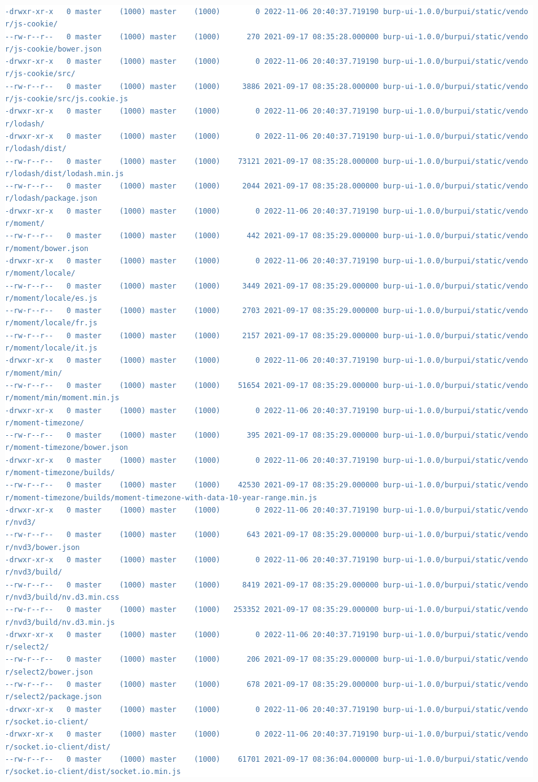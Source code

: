 ```diff
-drwxr-xr-x   0 master    (1000) master    (1000)        0 2022-11-06 20:40:37.719190 burp-ui-1.0.0/burpui/static/vendor/js-cookie/
--rw-r--r--   0 master    (1000) master    (1000)      270 2021-09-17 08:35:28.000000 burp-ui-1.0.0/burpui/static/vendor/js-cookie/bower.json
-drwxr-xr-x   0 master    (1000) master    (1000)        0 2022-11-06 20:40:37.719190 burp-ui-1.0.0/burpui/static/vendor/js-cookie/src/
--rw-r--r--   0 master    (1000) master    (1000)     3886 2021-09-17 08:35:28.000000 burp-ui-1.0.0/burpui/static/vendor/js-cookie/src/js.cookie.js
-drwxr-xr-x   0 master    (1000) master    (1000)        0 2022-11-06 20:40:37.719190 burp-ui-1.0.0/burpui/static/vendor/lodash/
-drwxr-xr-x   0 master    (1000) master    (1000)        0 2022-11-06 20:40:37.719190 burp-ui-1.0.0/burpui/static/vendor/lodash/dist/
--rw-r--r--   0 master    (1000) master    (1000)    73121 2021-09-17 08:35:28.000000 burp-ui-1.0.0/burpui/static/vendor/lodash/dist/lodash.min.js
--rw-r--r--   0 master    (1000) master    (1000)     2044 2021-09-17 08:35:28.000000 burp-ui-1.0.0/burpui/static/vendor/lodash/package.json
-drwxr-xr-x   0 master    (1000) master    (1000)        0 2022-11-06 20:40:37.719190 burp-ui-1.0.0/burpui/static/vendor/moment/
--rw-r--r--   0 master    (1000) master    (1000)      442 2021-09-17 08:35:29.000000 burp-ui-1.0.0/burpui/static/vendor/moment/bower.json
-drwxr-xr-x   0 master    (1000) master    (1000)        0 2022-11-06 20:40:37.719190 burp-ui-1.0.0/burpui/static/vendor/moment/locale/
--rw-r--r--   0 master    (1000) master    (1000)     3449 2021-09-17 08:35:29.000000 burp-ui-1.0.0/burpui/static/vendor/moment/locale/es.js
--rw-r--r--   0 master    (1000) master    (1000)     2703 2021-09-17 08:35:29.000000 burp-ui-1.0.0/burpui/static/vendor/moment/locale/fr.js
--rw-r--r--   0 master    (1000) master    (1000)     2157 2021-09-17 08:35:29.000000 burp-ui-1.0.0/burpui/static/vendor/moment/locale/it.js
-drwxr-xr-x   0 master    (1000) master    (1000)        0 2022-11-06 20:40:37.719190 burp-ui-1.0.0/burpui/static/vendor/moment/min/
--rw-r--r--   0 master    (1000) master    (1000)    51654 2021-09-17 08:35:29.000000 burp-ui-1.0.0/burpui/static/vendor/moment/min/moment.min.js
-drwxr-xr-x   0 master    (1000) master    (1000)        0 2022-11-06 20:40:37.719190 burp-ui-1.0.0/burpui/static/vendor/moment-timezone/
--rw-r--r--   0 master    (1000) master    (1000)      395 2021-09-17 08:35:29.000000 burp-ui-1.0.0/burpui/static/vendor/moment-timezone/bower.json
-drwxr-xr-x   0 master    (1000) master    (1000)        0 2022-11-06 20:40:37.719190 burp-ui-1.0.0/burpui/static/vendor/moment-timezone/builds/
--rw-r--r--   0 master    (1000) master    (1000)    42530 2021-09-17 08:35:29.000000 burp-ui-1.0.0/burpui/static/vendor/moment-timezone/builds/moment-timezone-with-data-10-year-range.min.js
-drwxr-xr-x   0 master    (1000) master    (1000)        0 2022-11-06 20:40:37.719190 burp-ui-1.0.0/burpui/static/vendor/nvd3/
--rw-r--r--   0 master    (1000) master    (1000)      643 2021-09-17 08:35:29.000000 burp-ui-1.0.0/burpui/static/vendor/nvd3/bower.json
-drwxr-xr-x   0 master    (1000) master    (1000)        0 2022-11-06 20:40:37.719190 burp-ui-1.0.0/burpui/static/vendor/nvd3/build/
--rw-r--r--   0 master    (1000) master    (1000)     8419 2021-09-17 08:35:29.000000 burp-ui-1.0.0/burpui/static/vendor/nvd3/build/nv.d3.min.css
--rw-r--r--   0 master    (1000) master    (1000)   253352 2021-09-17 08:35:29.000000 burp-ui-1.0.0/burpui/static/vendor/nvd3/build/nv.d3.min.js
-drwxr-xr-x   0 master    (1000) master    (1000)        0 2022-11-06 20:40:37.719190 burp-ui-1.0.0/burpui/static/vendor/select2/
--rw-r--r--   0 master    (1000) master    (1000)      206 2021-09-17 08:35:29.000000 burp-ui-1.0.0/burpui/static/vendor/select2/bower.json
--rw-r--r--   0 master    (1000) master    (1000)      678 2021-09-17 08:35:29.000000 burp-ui-1.0.0/burpui/static/vendor/select2/package.json
-drwxr-xr-x   0 master    (1000) master    (1000)        0 2022-11-06 20:40:37.719190 burp-ui-1.0.0/burpui/static/vendor/socket.io-client/
-drwxr-xr-x   0 master    (1000) master    (1000)        0 2022-11-06 20:40:37.719190 burp-ui-1.0.0/burpui/static/vendor/socket.io-client/dist/
--rw-r--r--   0 master    (1000) master    (1000)    61701 2021-09-17 08:36:04.000000 burp-ui-1.0.0/burpui/static/vendor/socket.io-client/dist/socket.io.min.js
```